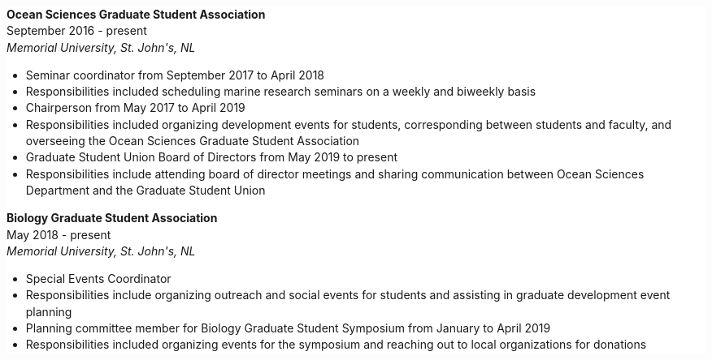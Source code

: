 **Ocean Sciences Graduate Student Association**  
September 2016 - present  
*Memorial University, St. John's, NL*  
- Seminar coordinator from September 2017 to April 2018
- Responsibilities included scheduling marine research 
seminars on a weekly and biweekly basis
- Chairperson from May 2017 to April 2019
- Responsibilities included organizing development events 
for students, corresponding between students and faculty, 
and overseeing the Ocean Sciences Graduate Student 
Association
- Graduate Student Union Board of Directors from May 2019 
to present
- Responsibilities include attending board of director 
meetings and sharing communication between Ocean Sciences 
Department and the Graduate Student Union  

**Biology Graduate Student Association**  
May 2018 - present  
*Memorial University, St. John's, NL*  
- Special Events Coordinator
- Responsibilities include organizing outreach and social 
events for students and assisting in graduate development 
event planning
- Planning committee member for Biology Graduate Student 
Symposium from January to April 2019
- Responsibilities included organizing events for the 
symposium and reaching out to local organizations for 
donations  
